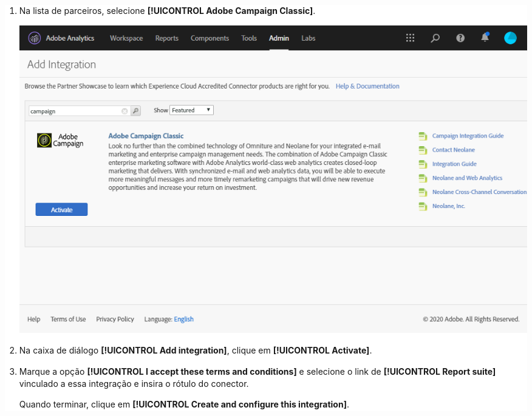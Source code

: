 1. Na lista de parceiros, selecione **[!UICONTROL Adobe Campaign Classic]**.

   ![](assets/adobe_genesis_install_014.png)

1. Na caixa de diálogo **[!UICONTROL Add integration]**, clique em **[!UICONTROL Activate]**.
1. Marque a opção **[!UICONTROL I accept these terms and conditions]** e selecione o link de **[!UICONTROL Report suite]** vinculado a essa integração e insira o rótulo do conector.

   Quando terminar, clique em **[!UICONTROL Create and configure this integration]**.
